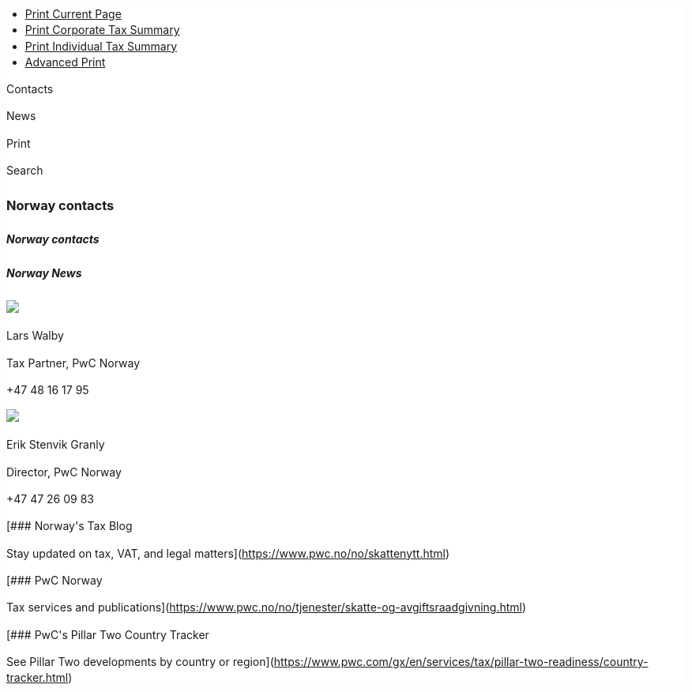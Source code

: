 * [Print Current Page](norway%3FtopicTypeId=c12cad9f-d48e-4615-8593-1f45abaa4886.html#)
* [Print Corporate Tax Summary](norway%3FtopicTypeId=c12cad9f-d48e-4615-8593-1f45abaa4886.html#)
* [Print Individual Tax Summary](norway%3FtopicTypeId=c12cad9f-d48e-4615-8593-1f45abaa4886.html#)
* [Advanced Print](norway%3FtopicTypeId=c12cad9f-d48e-4615-8593-1f45abaa4886.html#)

 Contacts


 News


 Print


 Search





### Norway contacts

##### Norway contacts



##### Norway News



![](-/media/world-wide-tax-summaries/attachments/norway---lars-walby.ashx%3Frev=dfd8df8377e341c1a02fea30693e9028&revision=dfd8df83-77e3-41c1-a02f-ea30693e9028&hash=EE50ED5C7621B497577E723A05501664CC0E2074)

Lars Walby

Tax Partner, PwC Norway

+47 48 16 17 95



![](-/media/world-wide-tax-summaries/norwayerik-stenvik-granlynorway--erik-stenvik-granlyjpg20220815112721896.ashx%3Frev=f68b4579366646f7b88f719bf519e037&revision=f68b4579-3666-46f7-b88f-719bf519e037&hash=A4164E93F061286C88F3EAA944025A2B25692516)

Erik Stenvik Granly

Director, PwC Norway

+47 47 26 09 83







[### Norway's Tax Blog

Stay updated on tax, VAT, and legal matters](https://www.pwc.no/no/skattenytt.html)

[### PwC Norway

Tax services and publications](https://www.pwc.no/no/tjenester/skatte-og-avgiftsraadgivning.html)

[### PwC's Pillar Two Country Tracker

See Pillar Two developments by country or region](https://www.pwc.com/gx/en/services/tax/pillar-two-readiness/country-tracker.html)
